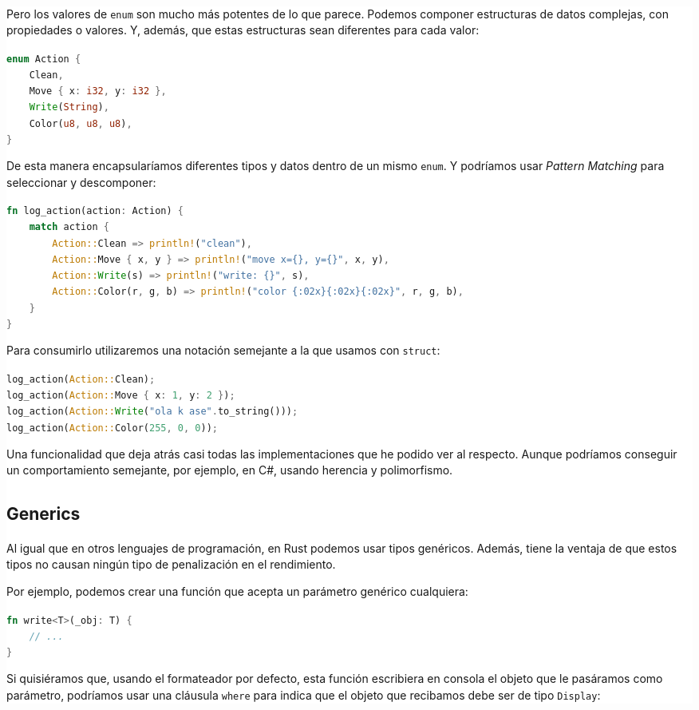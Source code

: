 Pero los valores de `enum` son mucho más potentes de lo que parece. Podemos componer estructuras de datos complejas, con propiedades o valores. Y, además, que estas estructuras sean diferentes para cada valor:

```rust
enum Action {
    Clean,
    Move { x: i32, y: i32 },
    Write(String),
    Color(u8, u8, u8),
}
```

De esta manera encapsularíamos diferentes tipos y datos dentro de un mismo `enum`. Y podríamos usar *Pattern Matching* para seleccionar y descomponer:

```rust
fn log_action(action: Action) {
    match action {
        Action::Clean => println!("clean"),
        Action::Move { x, y } => println!("move x={}, y={}", x, y),
        Action::Write(s) => println!("write: {}", s),
        Action::Color(r, g, b) => println!("color {:02x}{:02x}{:02x}", r, g, b),
    }
}
```

Para consumirlo utilizaremos una notación semejante a la que usamos con `struct`:

```rust
log_action(Action::Clean);
log_action(Action::Move { x: 1, y: 2 });
log_action(Action::Write("ola k ase".to_string()));
log_action(Action::Color(255, 0, 0));
```

Una funcionalidad que deja atrás casi todas las implementaciones que he podido ver al respecto. Aunque podríamos conseguir un comportamiento semejante, por ejemplo, en C#, usando herencia y polimorfismo.

## Generics

Al igual que en otros lenguajes de programación, en Rust podemos usar tipos genéricos. Además, tiene la ventaja de que estos tipos no causan ningún tipo de penalización en el rendimiento.

Por ejemplo, podemos crear una función que acepta un parámetro genérico cualquiera:

```rust
fn write<T>(_obj: T) {
    // ...
}
```

Si quisiéramos que, usando el formateador por defecto, esta función escribiera en consola el objeto que le pasáramos como parámetro, podríamos usar una cláusula `where` para indica que el objeto que recibamos debe ser de tipo `Display`:
